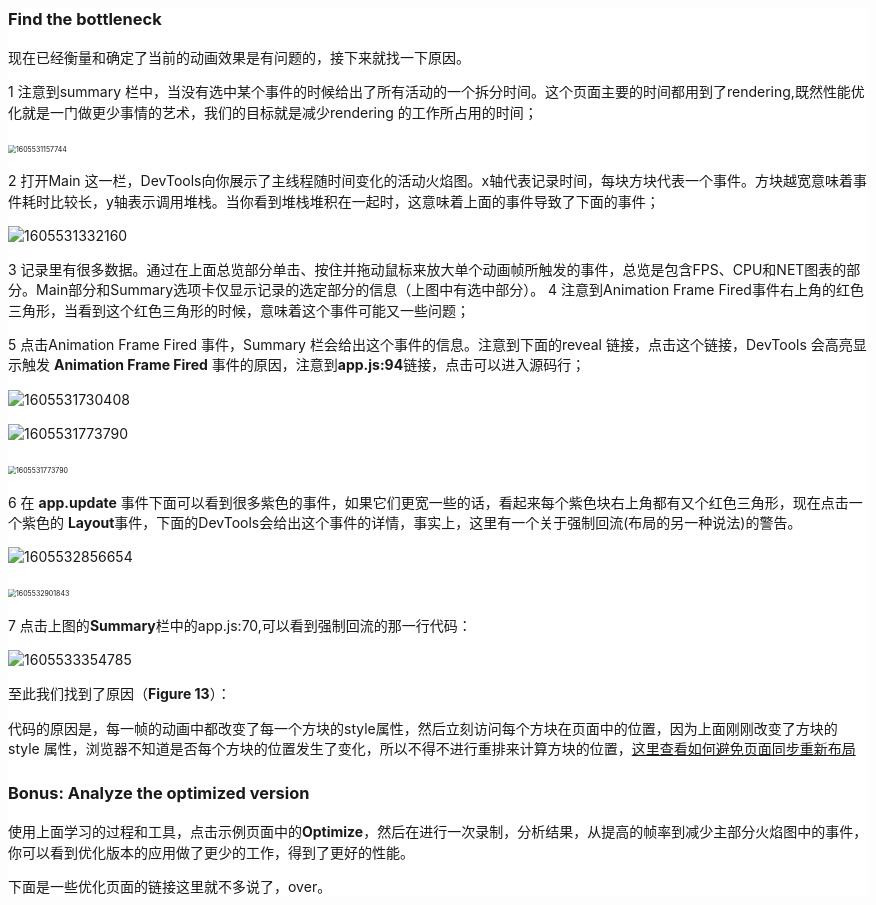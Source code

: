 ### Find the bottleneck
现在已经衡量和确定了当前的动画效果是有问题的，接下来就找一下原因。

1 注意到summary 栏中，当没有选中某个事件的时候给出了所有活动的一个拆分时间。这个页面主要的时间都用到了rendering,既然性能优化就是一门做更少事情的艺术，我们的目标就是减少rendering 的工作所占用的时间；

<img src="https://tva1.sinaimg.cn/large/0081Kckwgy1gkrbfivbxcj30ss0eq3zu.jpg" alt="1605531157744" style="zoom:50%;" />

2 打开Main  这一栏，DevTools向你展示了主线程随时间变化的活动火焰图。x轴代表记录时间，每块方块代表一个事件。方块越宽意味着事件耗时比较长，y轴表示调用堆栈。当你看到堆栈堆积在一起时，这意味着上面的事件导致了下面的事件；

![1605531332160](https://tva1.sinaimg.cn/large/0081Kckwgy1gkrbg1tn56j31a60ngdns.jpg)

3 记录里有很多数据。通过在上面总览部分单击、按住并拖动鼠标来放大单个动画帧所触发的事件，总览是包含FPS、CPU和NET图表的部分。Main部分和Summary选项卡仅显示记录的选定部分的信息（上图中有选中部分）。
4 注意到Animation Frame Fired事件右上角的红色三角形，当看到这个红色三角形的时候，意味着这个事件可能又一些问题；

5 点击Animation Frame Fired 事件，Summary 栏会给出这个事件的信息。注意到下面的reveal 链接，点击这个链接，DevTools  会高亮显示触发 **Animation Frame Fired** 事件的原因，注意到**app.js:94**链接，点击可以进入源码行；

![1605531730408](https://tva1.sinaimg.cn/large/0081Kckwgy1gkrbh7rkzvj31840u0wng.jpg)

![1605531773790](https://tva1.sinaimg.cn/large/0081Kckwgy1gkrbhqqxj9j31e80iogqv.jpg)

<img src="https://tva1.sinaimg.cn/large/0081Kckwgy1gkrbhqqxj9j31e80iogqv.jpg" alt="1605531773790" style="zoom:50%;" />

6  在 **app.update** 事件下面可以看到很多紫色的事件，如果它们更宽一些的话，看起来每个紫色块右上角都有又个红色三角形，现在点击一个紫色的 **Layout**事件，下面的DevTools会给出这个事件的详情，事实上，这里有一个关于强制回流(布局的另一种说法)的警告。

![1605532856654](https://tva1.sinaimg.cn/large/0081Kckwgy1gkrbxjvgerj31460a6gov.jpg)

<img src="https://tva1.sinaimg.cn/large/0081Kckwgy1gkrbxobwgcj30zg0jw40k.jpg" alt="1605532901843" style="zoom:50%;" />

7 点击上图的**Summary**栏中的app.js:70,可以看到强制回流的那一行代码：

![1605533354785](https://tva1.sinaimg.cn/large/0081Kckwgy1gkrc6gz58jj31360eqq6w.jpg)

至此我们找到了原因（**Figure 13**）：

代码的原因是，每一帧的动画中都改变了每一个方块的style属性，然后立刻访问每个方块在页面中的位置，因为上面刚刚改变了方块的style 属性，浏览器不知道是否每个方块的位置发生了变化，所以不得不进行重排来计算方块的位置，[这里查看如何避免页面同步重新布局](https://developers.google.com/web/fundamentals/performance/rendering/avoid-large-complex-layouts-and-layout-thrashing#avoid_forced_synchronous_layouts)



### Bonus: Analyze the optimized version

使用上面学习的过程和工具，点击示例页面中的**Optimize**，然后在进行一次录制，分析结果，从提高的帧率到减少主部分火焰图中的事件，你可以看到优化版本的应用做了更少的工作，得到了更好的性能。

下面是一些优化页面的链接这里就不多说了，over。
